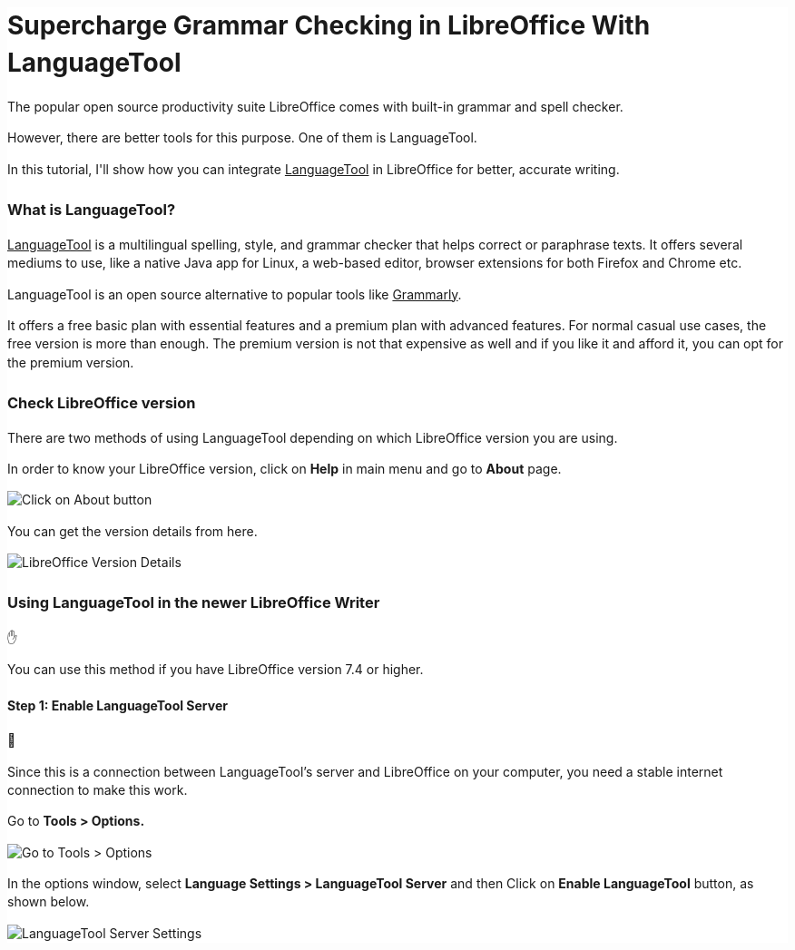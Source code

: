[#]: subject: "Supercharge Grammar Checking in LibreOffice With LanguageTool"
[#]: via: "https://itsfoss.com/libreoffice-languagetool/"
[#]: author: "Sreenath https://itsfoss.com/author/sreenath/"
[#]: collector: "lujun9972"
[#]: translator: " "
[#]: reviewer: " "
[#]: publisher: " "
[#]: url: " "

Supercharge Grammar Checking in LibreOffice With LanguageTool
======

The popular open source productivity suite LibreOffice comes with built-in grammar and spell checker.

However, there are better tools for this purpose. One of them is LanguageTool.

In this tutorial, I'll show how you can integrate [LanguageTool][1] in LibreOffice for better, accurate writing.

### What is LanguageTool?

[LanguageTool][2] is a multilingual spelling, style, and grammar checker that helps correct or paraphrase texts. It offers several mediums to use, like a native Java app for Linux, a web-based editor, browser extensions for both Firefox and Chrome etc.

LanguageTool is an open source alternative to popular tools like [Grammarly][3].

It offers a free basic plan with essential features and a premium plan with advanced features. For normal casual use cases, the free version is more than enough. The premium version is not that expensive as well and if you like it and afford it, you can opt for the premium version.

### Check LibreOffice version

There are two methods of using LanguageTool depending on which LibreOffice version you are using.

In order to know your LibreOffice version, click on **Help** in main menu and go to **About** page.

![Click on About button][4]

You can get the version details from here.

![LibreOffice Version Details][5]

### Using LanguageTool in the newer LibreOffice Writer

✋

You can use this method if you have LibreOffice version 7.4 or higher.

#### Step 1: Enable LanguageTool Server

🚧

Since this is a connection between LanguageTool’s server and LibreOffice on your computer, you need a stable internet connection to make this work.

Go to **Tools > Options.**

![Go to Tools > Options][6]

In the options window, select **Language Settings > LanguageTool Server** and then Click on **Enable LanguageTool** button, as shown below.

![LanguageTool Server Settings][7]


[a]: https://itsfoss.com/author/sreenath/
[b]: https://github.com/lujun9972
[1]: https://itsfoss.com/languagetool-review/
[2]: https://languagetool.org/
[3]: https://shareasale.com/r.cfm?b=224026&u=747593&m=26748&urllink=&afftrack=
[4]: https://itsfoss.com/content/images/2023/08/click-on-about-libreoffice.png
[5]: https://itsfoss.com/content/images/2023/08/libreoffice-version-details.png
[6]: https://itsfoss.com/content/images/2023/08/Go-to-tools-and-options.png
[7]: https://itsfoss.com/content/images/2023/08/language-tool-server-settings.png
[8]: https://languagetool.org/editor/settings/access-tokens
[9]: https://itsfoss.com/content/images/2023/08/enable-language-tool.png
[10]: https://itsfoss.com/content/images/2023/08/automatic-spell-checking.png
[11]: https://public-files.gumroad.com/akcz661m3xkpsztskivjmh2agj22
[12]: https://itsfoss.com/install-java-ubuntu/
[13]: https://itsfoss.com/content/images/2023/08/Java-runtime-environment-settings-in-LibreOffice.png
[14]: https://extensions.libreoffice.org/
[15]: https://extensions.libreoffice.org/en/extensions/show/languagetool
[16]: https://languagetool.org/download/LanguageTool-stable.oxt
[17]: https://itsfoss.com/content/images/2023/08/open-extension-manager.png
[18]: https://itsfoss.com/content/images/2023/08/click-on-add-button-to-add-extension.png
[19]: https://itsfoss.com/content/images/2023/08/extension-installed-and-listed.png
[20]: https://itsfoss.com/content/images/2023/08/turn-off-other-spell-checkers-1.png
[21]: https://itsfoss.com/content/images/2023/08/dock-the-toolbars.png
[22]: https://itsfoss.com/content/images/2023/08/languagetool-toolbar-docked.png
[23]: https://itsfoss.com/content/images/2023/08/correction-by-language-tool-extension.png
[24]: https://itsfoss.com/content/images/2023/08/go-to-language-tool-extension-settings.png
[25]: https://itsfoss.com/content/images/2023/08/language-tool-extension-settings.png
[26]: https://itsfoss.com/content/images/size/w256h256/2022/12/android-chrome-192x192.png